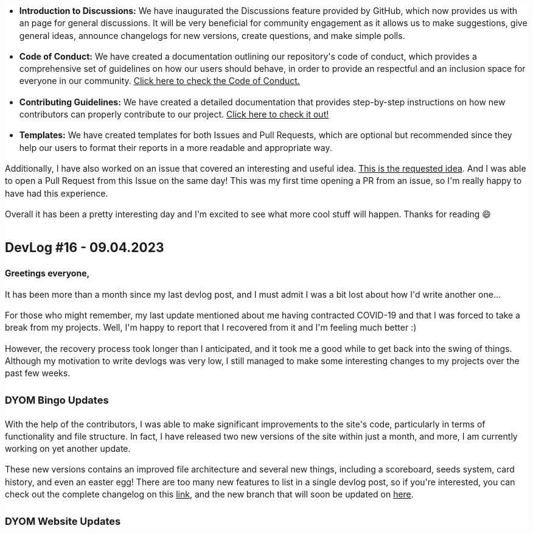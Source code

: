 - **Introduction to Discussions:** We have inaugurated the Discussions feature provided by GitHub, which now provides us with an page for general discussions. It will be very beneficial for community engagement as it allows us to make suggestions, give general ideas, announce changelogs for new versions, create questions, and make simple polls.

- **Code of Conduct:** We have created a documentation outlining our repository's code of conduct, which provides a comprehensive set of guidelines on how our users should behave, in order to provide an respectful and an inclusion space for everyone in our community. [Click here to check the Code of Conduct.](https://github.com/Toriality/DYOM-Bingo/blob/main/.github/CODE_OF_CONDUCT.md)

- **Contributing Guidelines:** We have created a detailed documentation that provides step-by-step instructions on how new contributors can properly contribute to our project. [Click here to check it out!](https://github.com/Toriality/DYOM-Bingo/blob/main/.github/CONTRIBUTING.md)

- **Templates:** We have created templates for both Issues and Pull Requests, which are optional but recommended since they help our users to format their reports in a more readable and appropriate way.

Additionally, I have also worked on an issue that covered an interesting and useful idea. [This is the requested idea](https://github.com/Toriality/DYOM-Bingo/issues/16). And I was able to open a Pull Request from this Issue on the same day! This was my first time opening a PR from an issue, so I'm really happy to have had this experience.

Overall it has been a pretty interesting day and I'm excited to see what more cool stuff will happen. Thanks for reading :smile:

## DevLog #16 - 09.04.2023

**Greetings everyone,**

It has been more than a month since my last devlog post, and I must admit I was a bit lost about how I'd write another one...

For those who might remember, my last update mentioned about me having contracted COVID-19 and that I was forced to take a break from my projects. Well, I'm happy to report that I recovered from it and I'm feeling much better :)

However, the recovery process took longer than I anticipated, and it took me a good while to get back into the swing of things. Although my motivation to write devlogs was very low, I still managed to make some interesting changes to my projects over the past few weeks.

### DYOM Bingo Updates

With the help of the contributors, I was able to make significant improvements to the site's code, particularly in terms of functionality and file structure. In fact, I have released two new versions of the site within just a month, and more, I am currently working on yet another update.

These new versions contains an improved file architecture and several new things, including a scoreboard, seeds system, card history, and even an easter egg! There are too many new features to list in a single devlog post, so if you're interested, you can check out the complete changelog on this [link](https://toriality.github.io/DYOM-Bingo/changelogs.html), and the new branch that will soon be updated on [here](https://github.com/Toriality/DYOM-Bingo/tree/1.4).

### DYOM Website Updates

